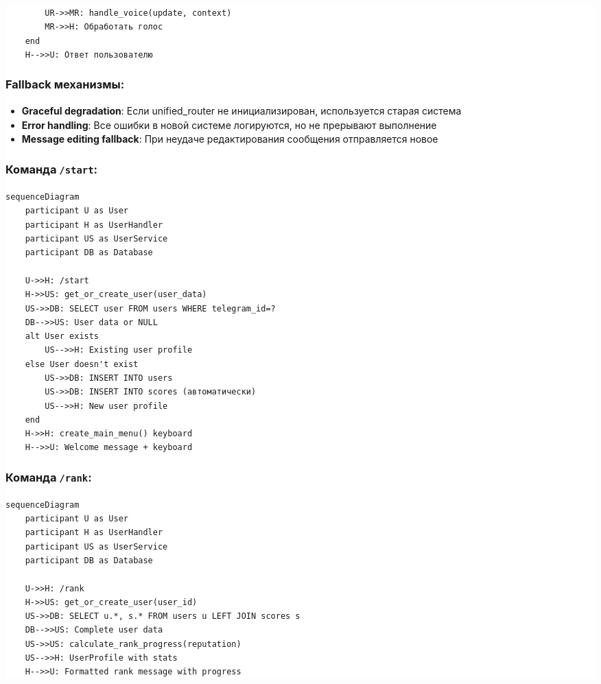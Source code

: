 ```mermaid
        UR->>MR: handle_voice(update, context)
        MR->>H: Обработать голос
    end
    H-->>U: Ответ пользователю
```

### Fallback механизмы:
- **Graceful degradation**: Если unified_router не инициализирован, используется старая система
- **Error handling**: Все ошибки в новой системе логируются, но не прерывают выполнение
- **Message editing fallback**: При неудаче редактирования сообщения отправляется новое

### Команда `/start`:
```mermaid
sequenceDiagram
    participant U as User
    participant H as UserHandler
    participant US as UserService
    participant DB as Database

    U->>H: /start
    H->>US: get_or_create_user(user_data)
    US->>DB: SELECT user FROM users WHERE telegram_id=?
    DB-->>US: User data or NULL
    alt User exists
        US-->>H: Existing user profile
    else User doesn't exist
        US->>DB: INSERT INTO users
        US->>DB: INSERT INTO scores (автоматически)
        US-->>H: New user profile
    end
    H->>H: create_main_menu() keyboard
    H-->>U: Welcome message + keyboard
```

### Команда `/rank`:
```mermaid
sequenceDiagram
    participant U as User
    participant H as UserHandler
    participant US as UserService
    participant DB as Database

    U->>H: /rank
    H->>US: get_or_create_user(user_id)
    US->>DB: SELECT u.*, s.* FROM users u LEFT JOIN scores s
    DB-->>US: Complete user data
    US->>US: calculate_rank_progress(reputation)
    US-->>H: UserProfile with stats
    H-->>U: Formatted rank message with progress
```
